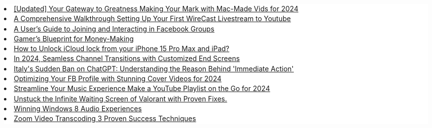 <li><a href="https://youtube-tips.techidaily.com/ed-your-gateway-to-greatness-making-your-mark-with-mac-made-vids-for-2024/"><u>[Updated] Your Gateway to Greatness  Making Your Mark with Mac-Made Vids for 2024</u></a></li>
<li><a href="https://youtube-tips.techidaily.com/prehensive-walkthrough-setting-up-your-first-wirecast-livestream-to-youtube/"><u>A Comprehensive Walkthrough  Setting Up Your First WireCast Livestream to Youtube</u></a></li>
<li><a href="https://facebook.techidaily.com/a-users-guide-to-joining-and-interacting-in-facebook-groups/"><u>A User’s Guide to Joining and Interacting in Facebook Groups</u></a></li>
<li><a href="https://youtube-tips.techidaily.com/s-blueprint-for-money-making/"><u>Gamer’s Blueprint for Money-Making</u></a></li>
<li><a href="https://activate-lock.techidaily.com/how-to-unlock-icloud-lock-from-your-iphone-15-pro-max-and-ipad-by-drfone-ios/"><u>How to Unlock iCloud lock from your iPhone 15 Pro Max and iPad?</u></a></li>
<li><a href="https://youtube-tips.techidaily.com/24-seamless-channel-transitions-with-customized-end-screens/"><u>In 2024, Seamless Channel Transitions with Customized End Screens</u></a></li>
<li><a href="https://tech-haven.techidaily.com/italys-sudden-ban-on-chatgpt-understanding-the-reason-behind-immediate-action/"><u>Italy's Sudden Ban on ChatGPT: Understanding the Reason Behind 'Immediate Action'</u></a></li>
<li><a href="https://facebook-video-recording.techidaily.com/optimizing-your-fb-profile-with-stunning-cover-videos-for-2024/"><u>Optimizing Your FB Profile with Stunning Cover Videos for 2024</u></a></li>
<li><a href="https://youtube-tips.techidaily.com/mline-your-music-experience-make-a-youtube-playlist-on-the-go-for-2024/"><u>Streamline Your Music Experience  Make a YouTube Playlist on the Go for 2024</u></a></li>
<li><a href="https://common-error.techidaily.com/1723203161909-unstuck-the-infinite-waiting-screen-of-valorant-with-proven-fixes/"><u>Unstuck the Infinite Waiting Screen of Valorant with Proven Fixes.</u></a></li>
<li><a href="https://extra-hints.techidaily.com/winning-windows-8-audio-experiences/"><u>Winning Windows 8 Audio Experiences</u></a></li>
<li><a href="https://extra-hints.techidaily.com/zoom-video-transcoding-3-proven-success-techniques/"><u>Zoom Video Transcoding  3 Proven Success Techniques</u></a></li>
</ul></div>
